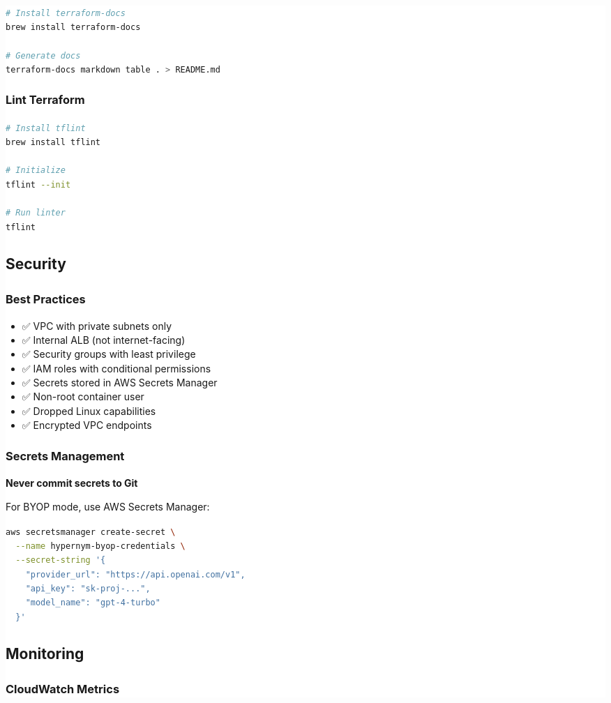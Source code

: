 ```bash
# Install terraform-docs
brew install terraform-docs

# Generate docs
terraform-docs markdown table . > README.md
```

### Lint Terraform

```bash
# Install tflint
brew install tflint

# Initialize
tflint --init

# Run linter
tflint
```

## Security

### Best Practices

- ✅ VPC with private subnets only
- ✅ Internal ALB (not internet-facing)
- ✅ Security groups with least privilege
- ✅ IAM roles with conditional permissions
- ✅ Secrets stored in AWS Secrets Manager
- ✅ Non-root container user
- ✅ Dropped Linux capabilities
- ✅ Encrypted VPC endpoints

### Secrets Management

**Never commit secrets to Git**

For BYOP mode, use AWS Secrets Manager:

```bash
aws secretsmanager create-secret \
  --name hypernym-byop-credentials \
  --secret-string '{
    "provider_url": "https://api.openai.com/v1",
    "api_key": "sk-proj-...",
    "model_name": "gpt-4-turbo"
  }'
```

## Monitoring

### CloudWatch Metrics
